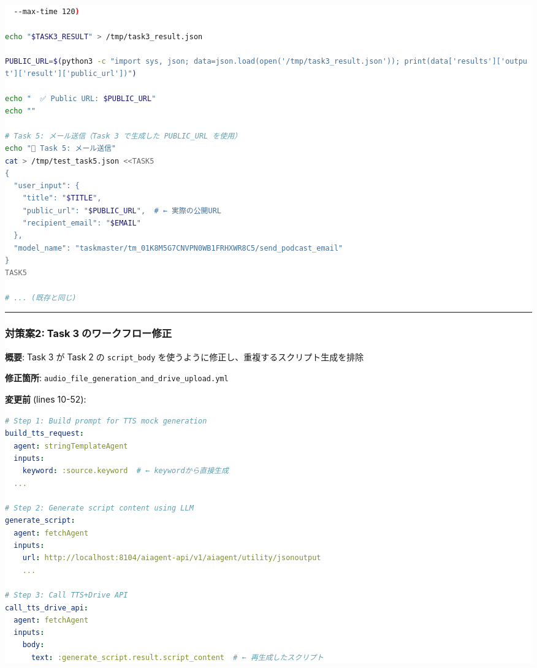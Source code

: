 ```bash
  --max-time 120)

echo "$TASK3_RESULT" > /tmp/task3_result.json

PUBLIC_URL=$(python3 -c "import sys, json; data=json.load(open('/tmp/task3_result.json')); print(data['results']['output']['result']['public_url'])")

echo "  ✅ Public URL: $PUBLIC_URL"
echo ""

# Task 5: メール送信（Task 3 で生成した PUBLIC_URL を使用）
echo "📝 Task 5: メール送信"
cat > /tmp/test_task5.json <<TASK5
{
  "user_input": {
    "title": "$TITLE",
    "public_url": "$PUBLIC_URL",  # ← 実際の公開URL
    "recipient_email": "$EMAIL"
  },
  "model_name": "taskmaster/tm_01K8M5G7CNVPN0WB1FRHXWR8C5/send_podcast_email"
}
TASK5

# ... (既存と同じ)
```

---

### 対策案2: Task 3 のワークフロー修正

**概要**: Task 3 が Task 2 の `script_body` を使うように修正し、重複するスクリプト生成を排除

**修正箇所**: `audio_file_generation_and_drive_upload.yml`

**変更前** (lines 10-52):
```yaml
# Step 1: Build prompt for TTS mock generation
build_tts_request:
  agent: stringTemplateAgent
  inputs:
    keyword: :source.keyword  # ← keywordから直接生成
  ...

# Step 2: Generate script content using LLM
generate_script:
  agent: fetchAgent
  inputs:
    url: http://localhost:8104/aiagent-api/v1/aiagent/utility/jsonoutput
    ...

# Step 3: Call TTS+Drive API
call_tts_drive_api:
  agent: fetchAgent
  inputs:
    body:
      text: :generate_script.result.script_content  # ← 再生成したスクリプト
```
